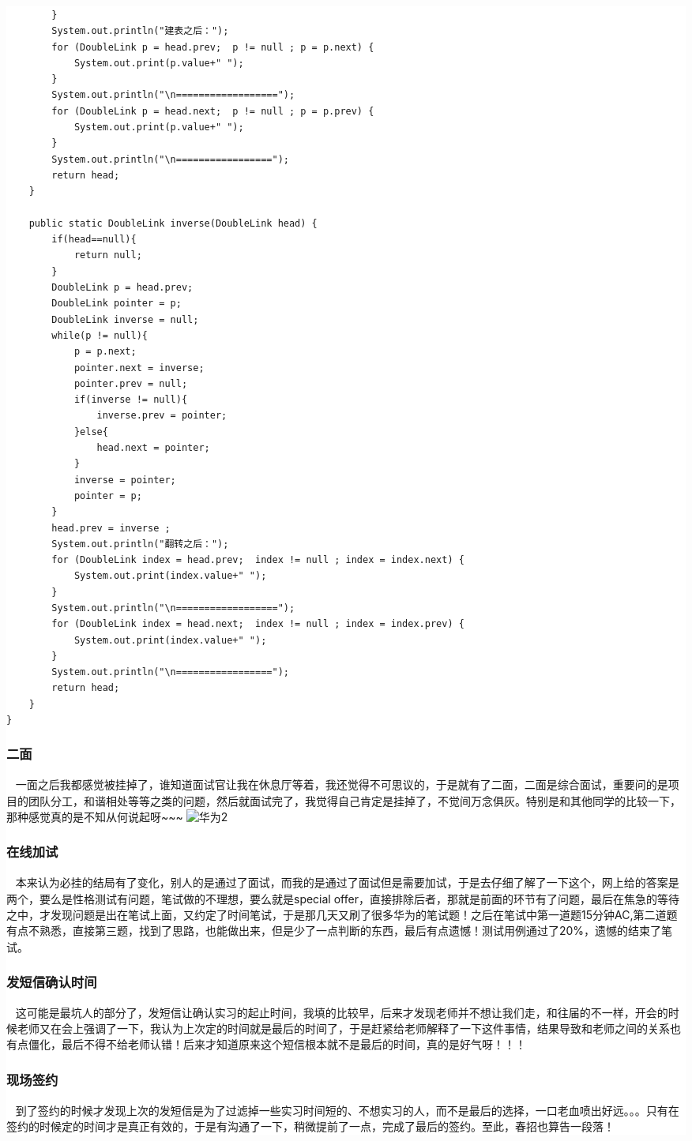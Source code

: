 ```
        }
        System.out.println("建表之后：");
        for (DoubleLink p = head.prev;  p != null ; p = p.next) {
            System.out.print(p.value+" ");
        }
        System.out.println("\n==================");
        for (DoubleLink p = head.next;  p != null ; p = p.prev) {
            System.out.print(p.value+" ");
        }
        System.out.println("\n=================");
        return head;
    }

    public static DoubleLink inverse(DoubleLink head) {
        if(head==null){
            return null;
        }
        DoubleLink p = head.prev;
        DoubleLink pointer = p;
        DoubleLink inverse = null;
        while(p != null){
            p = p.next;
            pointer.next = inverse;
            pointer.prev = null;
            if(inverse != null){
                inverse.prev = pointer;
            }else{
                head.next = pointer;
            }
            inverse = pointer;
            pointer = p;
        }
        head.prev = inverse ;
        System.out.println("翻转之后：");
        for (DoubleLink index = head.prev;  index != null ; index = index.next) {
            System.out.print(index.value+" ");
        }
        System.out.println("\n==================");
        for (DoubleLink index = head.next;  index != null ; index = index.prev) {
            System.out.print(index.value+" ");
        }
        System.out.println("\n=================");
        return head;
    }
}
```
### 二面
&nbsp;&nbsp;&nbsp;一面之后我都感觉被挂掉了，谁知道面试官让我在休息厅等着，我还觉得不可思议的，于是就有了二面，二面是综合面试，重要问的是项目的团队分工，和谐相处等等之类的问题，然后就面试完了，我觉得自己肯定是挂掉了，不觉间万念俱灰。特别是和其他同学的比较一下，那种感觉真的是不知从何说起呀~~~
![华为2][5]
### 在线加试
&nbsp;&nbsp;&nbsp;本来认为必挂的结局有了变化，别人的是通过了面试，而我的是通过了面试但是需要加试，于是去仔细了解了一下这个，网上给的答案是两个，要么是性格测试有问题，笔试做的不理想，要么就是special offer，直接排除后者，那就是前面的环节有了问题，最后在焦急的等待之中，才发现问题是出在笔试上面，又约定了时间笔试，于是那几天又刷了很多华为的笔试题！之后在笔试中第一道题15分钟AC,第二道题有点不熟悉，直接第三题，找到了思路，也能做出来，但是少了一点判断的东西，最后有点遗憾！测试用例通过了20%，遗憾的结束了笔试。
### 发短信确认时间
&nbsp;&nbsp;&nbsp;这可能是最坑人的部分了，发短信让确认实习的起止时间，我填的比较早，后来才发现老师并不想让我们走，和往届的不一样，开会的时候老师又在会上强调了一下，我认为上次定的时间就是最后的时间了，于是赶紧给老师解释了一下这件事情，结果导致和老师之间的关系也有点僵化，最后不得不给老师认错！后来才知道原来这个短信根本就不是最后的时间，真的是好气呀！！！
### 现场签约
&nbsp;&nbsp;&nbsp;到了签约的时候才发现上次的发短信是为了过滤掉一些实习时间短的、不想实习的人，而不是最后的选择，一口老血喷出好远。。。只有在签约的时候定的时间才是真正有效的，于是有沟通了一下，稍微提前了一点，完成了最后的签约。至此，春招也算告一段落！

  [1]: https://raw.githubusercontent.com/zyrWork/zyrlovelsxImg/master/%E6%98%A5%E6%8B%9B%E9%9D%A2%E8%AF%95/%E5%AD%97%E8%B7%B3%E4%B8%80%E9%9D%A2.jpg
  [2]: https://raw.githubusercontent.com/zyrWork/zyrlovelsxImg/master/%E6%98%A5%E6%8B%9B%E9%9D%A2%E8%AF%95/%E5%AD%97%E8%B7%B3%E4%BA%8C%E9%9D%A2.jpg
  [3]: https://raw.githubusercontent.com/zyrWork/zyrlovelsxImg/master/%E6%98%A5%E6%8B%9B%E9%9D%A2%E8%AF%95/%E8%8F%9C%E9%B8%9F%E7%BD%91%E7%BB%9C.jpg
  [4]: https://raw.githubusercontent.com/zyrWork/zyrlovelsxImg/master/%E6%98%A5%E6%8B%9B%E9%9D%A2%E8%AF%95/%E5%8D%8E%E4%B8%BA%E4%B8%80%E9%9D%A2.jpg
  [5]: https://raw.githubusercontent.com/zyrWork/zyrlovelsxImg/master/%E6%98%A5%E6%8B%9B%E9%9D%A2%E8%AF%95/%E5%8D%8E%E4%B8%BA%E4%BA%8C%E9%9D%A2.jpg